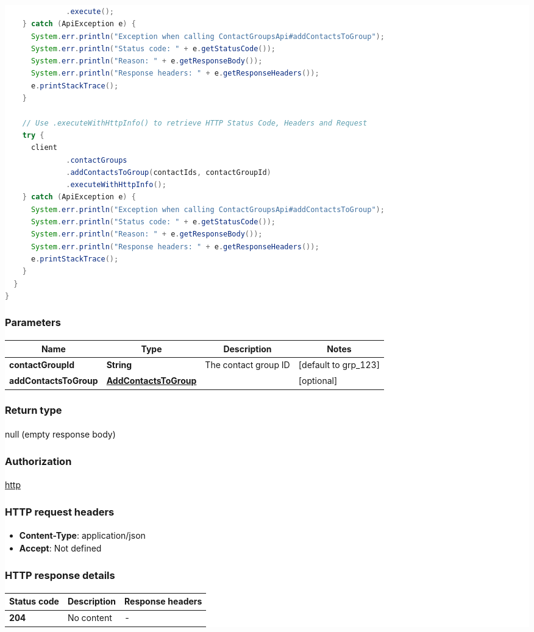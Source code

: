 ```java
              .execute();
    } catch (ApiException e) {
      System.err.println("Exception when calling ContactGroupsApi#addContactsToGroup");
      System.err.println("Status code: " + e.getStatusCode());
      System.err.println("Reason: " + e.getResponseBody());
      System.err.println("Response headers: " + e.getResponseHeaders());
      e.printStackTrace();
    }

    // Use .executeWithHttpInfo() to retrieve HTTP Status Code, Headers and Request
    try {
      client
              .contactGroups
              .addContactsToGroup(contactIds, contactGroupId)
              .executeWithHttpInfo();
    } catch (ApiException e) {
      System.err.println("Exception when calling ContactGroupsApi#addContactsToGroup");
      System.err.println("Status code: " + e.getStatusCode());
      System.err.println("Reason: " + e.getResponseBody());
      System.err.println("Response headers: " + e.getResponseHeaders());
      e.printStackTrace();
    }
  }
}

```

### Parameters

| Name | Type | Description  | Notes |
|------------- | ------------- | ------------- | -------------|
| **contactGroupId** | **String**| The contact group ID | [default to grp_123] |
| **addContactsToGroup** | [**AddContactsToGroup**](AddContactsToGroup.md)|  | [optional] |

### Return type

null (empty response body)

### Authorization

[http](../README.md#http)

### HTTP request headers

 - **Content-Type**: application/json
 - **Accept**: Not defined

### HTTP response details
| Status code | Description | Response headers |
|-------------|-------------|------------------|
| **204** | No content |  -  |
